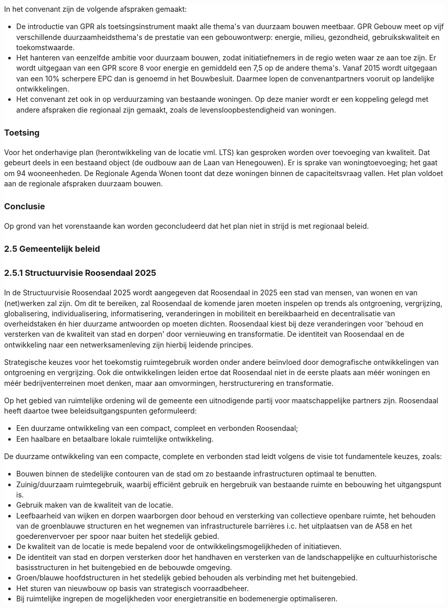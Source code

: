 In het convenant zijn de volgende afspraken gemaakt:

- De introductie van GPR als toetsingsinstrument maakt alle thema's van duurzaam bouwen meetbaar. GPR Gebouw meet op vijf verschillende duurzaamheidsthema's de prestatie van een gebouwontwerp: energie, milieu, gezondheid, gebruikskwaliteit en toekomstwaarde.
- Het hanteren van eenzelfde ambitie voor duurzaam bouwen, zodat initiatiefnemers in de regio weten waar ze aan toe zijn. Er wordt uitgegaan van een GPR score 8 voor energie en gemiddeld een 7,5 op de andere thema's. Vanaf 2015 wordt uitgegaan van een 10% scherpere EPC dan is genoemd in het Bouwbesluit. Daarmee lopen de convenantpartners vooruit op landelijke ontwikkelingen.
- Het convenant zet ook in op verduurzaming van bestaande woningen. Op deze manier wordt er een koppeling gelegd met andere afspraken die regionaal zijn gemaakt, zoals de levensloopbestendigheid van woningen.

### Toetsing

Voor het onderhavige plan (herontwikkeling van de locatie vml. LTS) kan gesproken worden over toevoeging van kwaliteit. Dat gebeurt deels in een bestaand object (de oudbouw aan de Laan van Henegouwen). Er is sprake van woningtoevoeging; het gaat om 94 wooneenheden. De Regionale Agenda Wonen toont dat deze woningen binnen de capaciteitsvraag vallen. Het plan voldoet aan de regionale afspraken duurzaam bouwen.

### Conclusie

Op grond van het vorenstaande kan worden geconcludeerd dat het plan niet in strijd is met regionaal beleid.

### 2.5 Gemeentelijk beleid

### 2.5.1 Structuurvisie Roosendaal 2025

In de Structuurvisie Roosendaal 2025 wordt aangegeven dat Roosendaal in 2025 een stad van mensen, van wonen en van (net)werken zal zijn. Om dit te bereiken, zal Roosendaal de komende jaren moeten inspelen op trends als ontgroening, vergrijzing, globalisering, individualisering, informatisering, veranderingen in mobiliteit en bereikbaarheid en decentralisatie van overheidstaken én hier duurzame antwoorden op moeten dichten. Roosendaal kiest bij deze veranderingen voor 'behoud en versterken van de kwaliteit van stad en dorpen' door vernieuwing en transformatie. De identiteit van Roosendaal en de ontwikkeling naar een netwerksamenleving zijn hierbij leidende principes.

Strategische keuzes voor het toekomstig ruimtegebruik worden onder andere beïnvloed door demografische ontwikkelingen van ontgroening en vergrijzing. Ook die ontwikkelingen leiden ertoe dat Roosendaal niet in de eerste plaats aan méér woningen en méér bedrijventerreinen moet denken, maar aan omvormingen, herstructurering en transformatie.

Op het gebied van ruimtelijke ordening wil de gemeente een uitnodigende partij voor maatschappelijke partners zijn. Roosendaal heeft daartoe twee beleidsuitgangspunten geformuleerd:

- Een duurzame ontwikkeling van een compact, compleet en verbonden Roosendaal;
- Een haalbare en betaalbare lokale ruimtelijke ontwikkeling.

De duurzame ontwikkeling van een compacte, complete en verbonden stad leidt volgens de visie tot fundamentele keuzes, zoals:

- Bouwen binnen de stedelijke contouren van de stad om zo bestaande infrastructuren optimaal te benutten.
- Zuinig/duurzaam ruimtegebruik, waarbij efficiënt gebruik en hergebruik van bestaande ruimte en bebouwing het uitgangspunt is.
- Gebruik maken van de kwaliteit van de locatie.
- Leefbaarheid van wijken en dorpen waarborgen door behoud en versterking van collectieve openbare ruimte, het behouden van de groenblauwe structuren en het wegnemen van infrastructurele barrières i.c. het uitplaatsen van de A58 en het goederenvervoer per spoor naar buiten het stedelijk gebied.
- De kwaliteit van de locatie is mede bepalend voor de ontwikkelingsmogelijkheden of initiatieven.
- De identiteit van stad en dorpen versterken door het handhaven en versterken van de landschappelijke en cultuurhistorische basisstructuren in het buitengebied en de bebouwde omgeving.
- Groen/blauwe hoofdstructuren in het stedelijk gebied behouden als verbinding met het buitengebied.
- Het sturen van nieuwbouw op basis van strategisch voorraadbeheer.
- Bij ruimtelijke ingrepen de mogelijkheden voor energietransitie en bodemenergie optimaliseren.